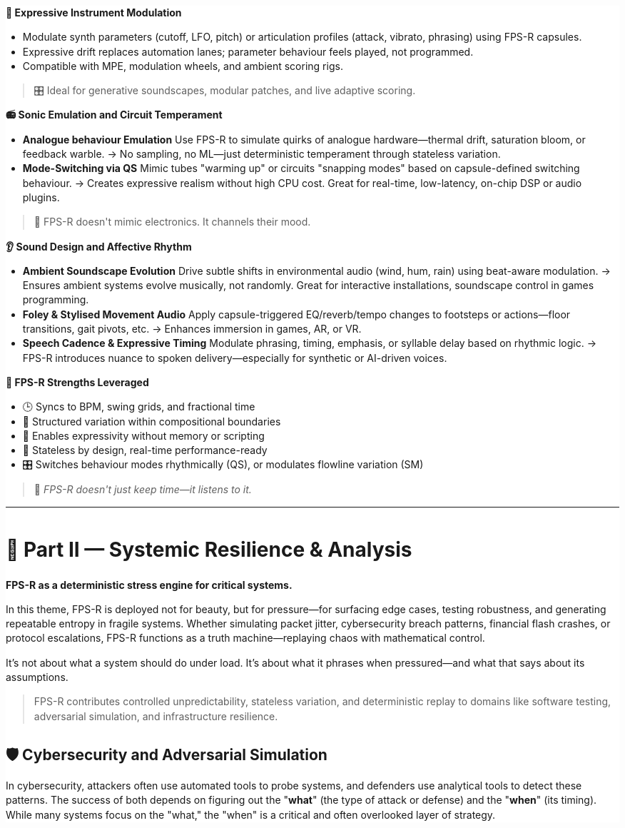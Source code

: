 **🎹 Expressive Instrument Modulation**
- Modulate synth parameters (cutoff, LFO, pitch) or articulation profiles (attack, vibrato, phrasing) using FPS-R capsules.
- Expressive drift replaces automation lanes; parameter behaviour feels played, not programmed.
- Compatible with MPE, modulation wheels, and ambient scoring rigs.
> 🎛️ Ideal for generative soundscapes, modular patches, and live adaptive scoring.

**📻 Sonic Emulation and Circuit Temperament**
- **Analogue behaviour Emulation** Use FPS-R to simulate quirks of analogue hardware—thermal drift, saturation bloom, or feedback warble. → No sampling, no ML—just deterministic temperament through stateless variation.
- **Mode-Switching via QS** Mimic tubes "warming up" or circuits "snapping modes" based on capsule-defined switching behaviour. → Creates expressive realism without high CPU cost. Great for real-time, low-latency, on-chip DSP or audio plugins.
> 🔄 FPS-R doesn't mimic electronics. It channels their mood.

**👂 Sound Design and Affective Rhythm**
- **Ambient Soundscape Evolution** Drive subtle shifts in environmental audio (wind, hum, rain) using beat-aware modulation. → Ensures ambient systems evolve musically, not randomly. Great for interactive installations, soundscape control in games programming.
- **Foley & Stylised Movement Audio** Apply capsule-triggered EQ/reverb/tempo changes to footsteps or actions—floor transitions, gait pivots, etc. → Enhances immersion in games, AR, or VR.
- **Speech Cadence & Expressive Timing** Modulate phrasing, timing, emphasis, or syllable delay based on rhythmic logic. → FPS-R introduces nuance to spoken delivery—especially for synthetic or AI-driven voices.

**🔧 FPS-R Strengths Leveraged**
- 🕒 Syncs to BPM, swing grids, and fractional time
- 🔄 Structured variation within compositional boundaries
- 🎹 Enables expressivity without memory or scripting
- 🧠 Stateless by design, real-time performance-ready
- 🎛️ Switches behaviour modes rhythmically (QS), or modulates flowline variation (SM)

> 🎼 _FPS-R doesn't just keep time—it listens to it._


---
# 🧪 Part II — Systemic Resilience & Analysis
**FPS-R as a deterministic stress engine for critical systems.**

In this theme, FPS-R is deployed not for beauty, but for pressure—for surfacing edge cases, testing robustness, and generating repeatable entropy in fragile systems. Whether simulating packet jitter, cybersecurity breach patterns, financial flash crashes, or protocol escalations, FPS-R functions as a truth machine—replaying chaos with mathematical control.

It’s not about what a system should do under load. It’s about what it phrases when pressured—and what that says about its assumptions.
>FPS-R contributes controlled unpredictability, stateless variation, and deterministic replay to domains like software testing, adversarial simulation, and infrastructure resilience.

## 🛡️ Cybersecurity and Adversarial Simulation
In cybersecurity, attackers often use automated tools to probe systems, and defenders use analytical tools to detect these patterns. The success of both depends on figuring out the "**what**" (the type of attack or defense) and the "**when**" (its timing). While many systems focus on the "what," the "when" is a critical and often overlooked layer of strategy.
